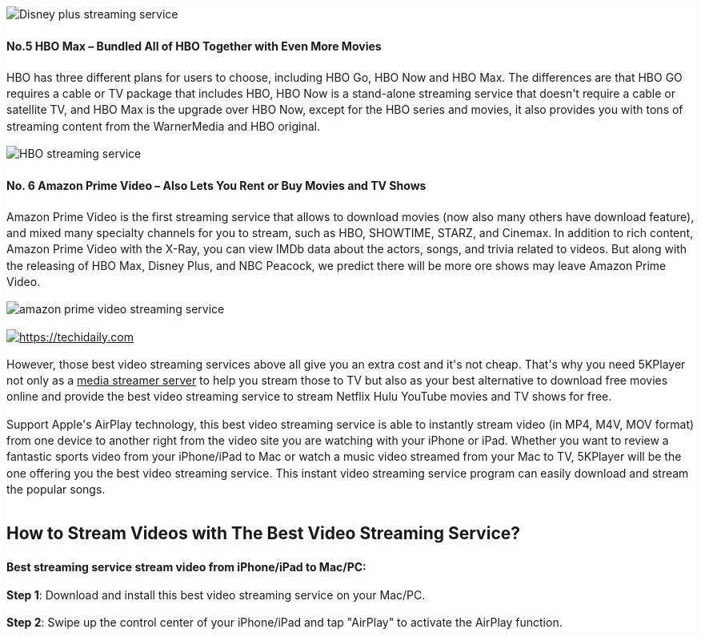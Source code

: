 ![Disney plus streaming service](https://www.5kplayer.com/airplay/img/disney-plus.jpg) 

#### No.5 HBO Max – Bundled All of HBO Together with Even More Movies

HBO has three different plans for users to choose, including HBO Go, HBO Now and HBO Max. The differences are that HBO GO requires a cable or TV package that includes HBO, HBO Now is a stand-alone streaming service that doesn't require a cable or satellite TV, and HBO Max is the upgrade over HBO Now, except for the HBO series and movies, it also provides you with tons of streaming content from the WarnerMedia and HBO original.

![HBO streaming service](https://www.5kplayer.com/airplay/img/hbomax.jpg) 

#### No. 6 Amazon Prime Video – Also Lets You Rent or Buy Movies and TV Shows

Amazon Prime Video is the first streaming service that allows to download movies (now also many others have download feature), and mixed many specialty channels for you to stream, such as HBO, SHOWTIME, STARZ, and Cinemax. In addition to rich content, Amazon Prime Video with the X-Ray, you can view IMDb data about the actors, songs, and trivia related to videos. But along with the releasing of HBO Max, Disney Plus, and NBC Peacock, we predict there will be more ore shows may leave Amazon Prime Video.

![amazon prime video streaming service](https://www.5kplayer.com/airplay/img/amazon-prime-video.jpg) 


<a href="https://ephamedtechinc.pxf.io/c/5597632/2136618/26400" target="_top" id="2136618">
  <img src="//a.impactradius-go.com/display-ad/26400-2136618" border="0" alt="https://techidaily.com" width="728" height="90"/>
</a>
<img height="0" width="0" src="https://ephamedtechinc.pxf.io/i/5597632/2136618/26400" style="position:absolute;visibility:hidden;" border="0" />


However, those best video streaming services above all give you an extra cost and it's not cheap. That's why you need 5KPlayer not only as a [media streamer server](https://tools.techidaily.com/5kplayer/airplay/) to help you stream those to TV but also as your best alternative to download free movies online and provide the best video streaming service to stream Netflix Hulu YouTube movies and TV shows for free.

Support Apple's AirPlay technology, this best video streaming service is able to instantly stream video (in MP4, M4V, MOV format) from one device to another right from the video site you are watching with your iPhone or iPad. Whether you want to review a fantastic sports video from your iPhone/iPad to Mac or watch a music video streamed from your Mac to TV, 5KPlayer will be the one offering you the best video streaming service. This instant video streaming service program can easily download and stream the popular songs.

## How to Stream Videos with The Best Video Streaming Service?

**Best streaming service stream video from iPhone/iPad to Mac/PC:**

**Step 1**: Download and install this best video streaming service on your Mac/PC.

**Step 2**: Swipe up the control center of your iPhone/iPad and tap "AirPlay" to activate the AirPlay function.
